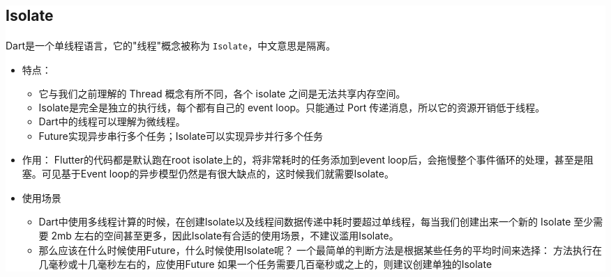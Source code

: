 ## Isolate

Dart是一个单线程语言，它的"线程"概念被称为 `Isolate`，中文意思是隔离。

- 特点：
  - 它与我们之前理解的 Thread 概念有所不同，各个 isolate 之间是无法共享内存空间。
  - Isolate是完全是独立的执行线，每个都有自己的 event loop。只能通过 Port 传递消息，所以它的资源开销低于线程。
  - Dart中的线程可以理解为微线程。
  - Future实现异步串行多个任务；Isolate可以实现异步并行多个任务
- 作用：
   Flutter的代码都是默认跑在root isolate上的，将非常耗时的任务添加到event loop后，会拖慢整个事件循环的处理，甚至是阻塞。可见基于Event loop的异步模型仍然是有很大缺点的，这时候我们就需要Isolate。

- 使用场景
  - Dart中使用多线程计算的时候，在创建Isolate以及线程间数据传递中耗时要超过单线程，每当我们创建出来一个新的 Isolate 至少需要 2mb 左右的空间甚至更多，因此Isolate有合适的使用场景，不建议滥用Isolate。
  - 那么应该在什么时候使用Future，什么时候使用Isolate呢？
     一个最简单的判断方法是根据某些任务的平均时间来选择：
     方法执行在几毫秒或十几毫秒左右的，应使用Future
     如果一个任务需要几百毫秒或之上的，则建议创建单独的Isolate